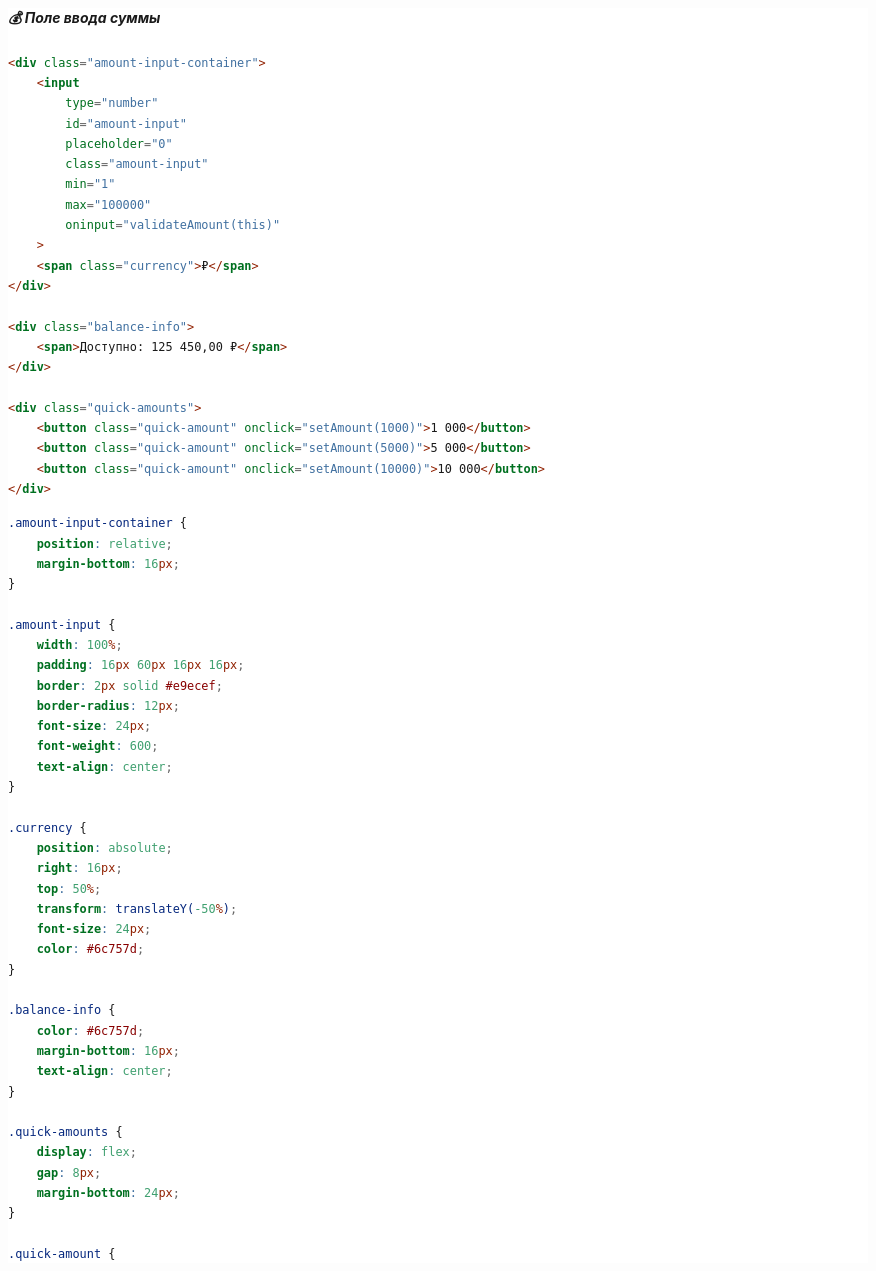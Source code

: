 ##### 💰 Поле ввода суммы
```html
<div class="amount-input-container">
    <input 
        type="number" 
        id="amount-input" 
        placeholder="0"
        class="amount-input"
        min="1"
        max="100000"
        oninput="validateAmount(this)"
    >
    <span class="currency">₽</span>
</div>

<div class="balance-info">
    <span>Доступно: 125 450,00 ₽</span>
</div>

<div class="quick-amounts">
    <button class="quick-amount" onclick="setAmount(1000)">1 000</button>
    <button class="quick-amount" onclick="setAmount(5000)">5 000</button>
    <button class="quick-amount" onclick="setAmount(10000)">10 000</button>
</div>
```

```css
.amount-input-container {
    position: relative;
    margin-bottom: 16px;
}

.amount-input {
    width: 100%;
    padding: 16px 60px 16px 16px;
    border: 2px solid #e9ecef;
    border-radius: 12px;
    font-size: 24px;
    font-weight: 600;
    text-align: center;
}

.currency {
    position: absolute;
    right: 16px;
    top: 50%;
    transform: translateY(-50%);
    font-size: 24px;
    color: #6c757d;
}

.balance-info {
    color: #6c757d;
    margin-bottom: 16px;
    text-align: center;
}

.quick-amounts {
    display: flex;
    gap: 8px;
    margin-bottom: 24px;
}

.quick-amount {
```
